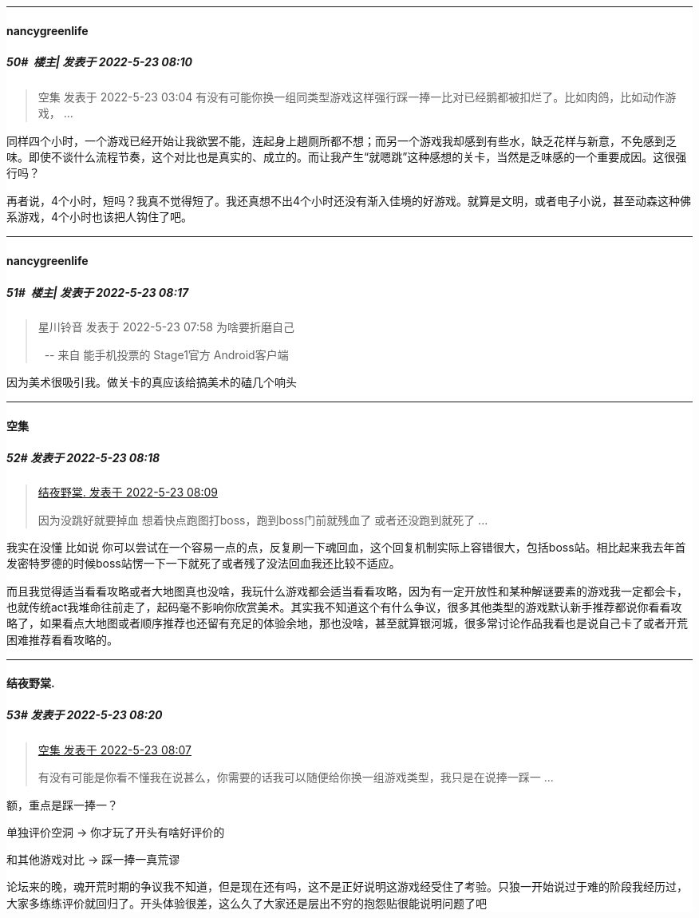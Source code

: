 *****

####  nancygreenlife  
##### 50#         楼主| 发表于 2022-5-23 08:10

<blockquote>空集 发表于 2022-5-23 03:04
有没有可能你换一组同类型游戏这样强行踩一捧一比对已经鹅都被扣烂了。比如肉鸽，比如动作游戏， ...</blockquote>
同样四个小时，一个游戏已经开始让我欲罢不能，连起身上趟厕所都不想；而另一个游戏我却感到有些水，缺乏花样与新意，不免感到乏味。即使不谈什么流程节奏，这个对比也是真实的、成立的。而让我产生“就嗯跳”这种感想的关卡，当然是乏味感的一个重要成因。这很强行吗？

再者说，4个小时，短吗？我真不觉得短了。我还真想不出4个小时还没有渐入佳境的好游戏。就算是文明，或者电子小说，甚至动森这种佛系游戏，4个小时也该把人钩住了吧。

*****

####  nancygreenlife  
##### 51#         楼主| 发表于 2022-5-23 08:17

<blockquote>星川铃音 发表于 2022-5-23 07:58
为啥要折磨自己

  -- 来自 能手机投票的 Stage1官方 Android客户端</blockquote>
因为美术很吸引我。做关卡的真应该给搞美术的磕几个响头

*****

####  空集  
##### 52#       发表于 2022-5-23 08:18

<blockquote><a href="httphttps://bbs.saraba1st.com/2b/forum.php?mod=redirect&amp;goto=findpost&amp;pid=55951002&amp;ptid=2070877" target="_blank">结夜野棠. 发表于 2022-5-23 08:09</a>

因为没跳好就要掉血 想着快点跑图打boss，跑到boss门前就残血了 或者还没跑到就死了 ...</blockquote>
我实在没懂 比如说 你可以尝试在一个容易一点的点，反复刷一下魂回血，这个回复机制实际上容错很大，包括boss站。相比起来我去年首发密特罗德的时候boss站愣一下一下就死了或者残了没法回血我还比较不适应。

而且我觉得适当看看攻略或者大地图真也没啥，我玩什么游戏都会适当看看攻略，因为有一定开放性和某种解谜要素的游戏我一定都会卡，也就传统act我堆命往前走了，起码毫不影响你欣赏美术。其实我不知道这个有什么争议，很多其他类型的游戏默认新手推荐都说你看看攻略了，如果看点大地图或者顺序推荐也还留有充足的体验余地，那也没啥，甚至就算银河城，很多常讨论作品我看也是说自己卡了或者开荒困难推荐看看攻略的。

*****

####  结夜野棠.  
##### 53#       发表于 2022-5-23 08:20

<blockquote><a href="httphttps://bbs.saraba1st.com/2b/forum.php?mod=redirect&amp;goto=findpost&amp;pid=55950990&amp;ptid=2070877" target="_blank">空集 发表于 2022-5-23 08:07</a>

有没有可能是你看不懂我在说甚么，你需要的话我可以随便给你换一组游戏类型，我只是在说捧一踩一 ...</blockquote>
额，重点是踩一捧一？

单独评价空洞 -&gt; 你才玩了开头有啥好评价的

和其他游戏对比 -&gt; 踩一捧一真荒谬

论坛来的晚，魂开荒时期的争议我不知道，但是现在还有吗，这不是正好说明这游戏经受住了考验。只狼一开始说过于难的阶段我经历过，大家多练练评价就回归了。开头体验很差，这么久了大家还是层出不穷的抱怨贴很能说明问题了吧
